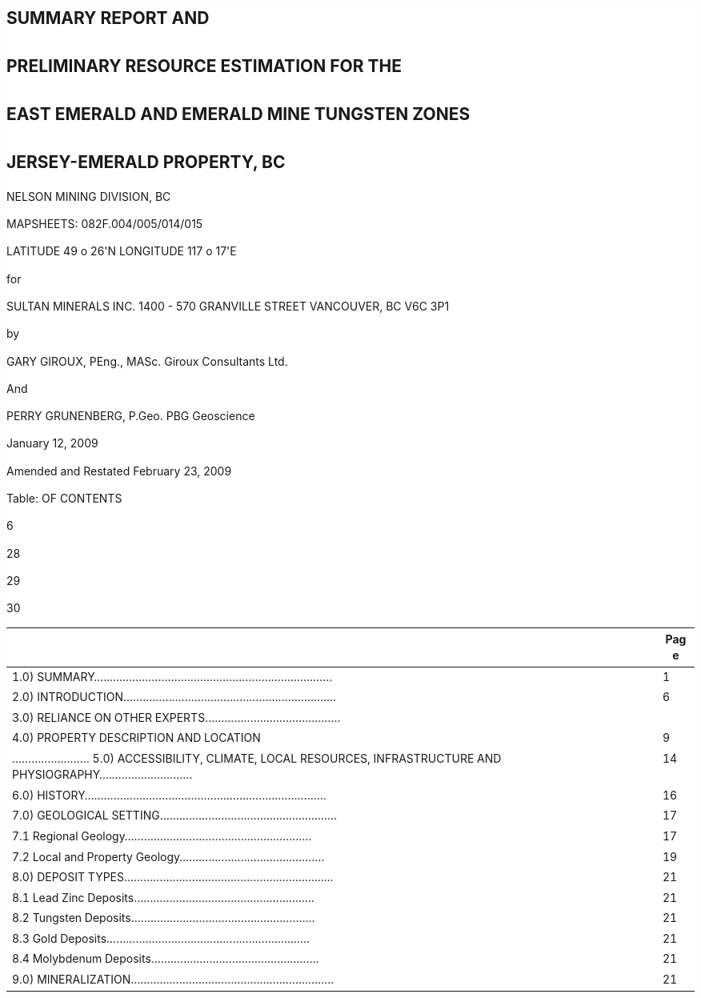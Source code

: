 ## SUMMARY REPORT AND

## PRELIMINARY RESOURCE ESTIMATION FOR THE

## EAST EMERALD AND EMERALD MINE TUNGSTEN ZONES

## JERSEY-EMERALD PROPERTY, BC

NELSON MINING DIVISION, BC

MAPSHEETS: 082F.004/005/014/015

LATITUDE 49 o 26'N  LONGITUDE 117 o 17'E

for

SULTAN MINERALS INC. 1400 - 570 GRANVILLE STREET VANCOUVER, BC V6C 3P1

by

GARY GIROUX, PEng., MASc. Giroux Consultants Ltd.

And

PERRY GRUNENBERG, P.Geo. PBG Geoscience

January 12, 2009

Amended and Restated February 23, 2009

Table: OF CONTENTS

6

28

29

30

|                                                                                                               | Page   |
|---------------------------------------------------------------------------------------------------------------|--------|
| 1.0)  SUMMARY…..……………………………………………………………                                                                       | 1      |
| 2.0)  INTRODUCTION…………………………………………………………                                                                      | 6      |
| 3.0)  RELIANCE ON OTHER EXPERTS……………………………………                                                                 |        |
| 4.0)  PROPERTY DESCRIPTION AND LOCATION                                                                       | 9      |
| ……………………       5.0)  ACCESSIBILITY, CLIMATE, LOCAL RESOURCES,      INFRASTRUCTURE AND PHYSIOGRAPHY…..…………………… | 14     |
| 6.0)  HISTORY…………………………………………………………………                                                                        | 16     |
| 7.0)  GEOLOGICAL SETTING……………………………………….………                                                                   | 17     |
| 7.1 Regional Geology………………………………………………….                                                                      | 17     |
| 7.2 Local and Property Geology………………………………………                                                                 | 19     |
| 8.0)  DEPOSIT TYPES……………………………………………………..…                                                                    | 21     |
| 8.1 Lead Zinc Deposits………………………………………………..                                                                    | 21     |
| 8.2 Tungsten Deposits…………………………………………………                                                                      | 21     |
| 8.3 Gold Deposits………………………………………………………                                                                        | 21     |
| 8.4 Molybdenum Deposits…………………………………………….                                                                     | 21     |
| 9.0)  MINERALIZATION………………………………………………………                                                                     | 21     |